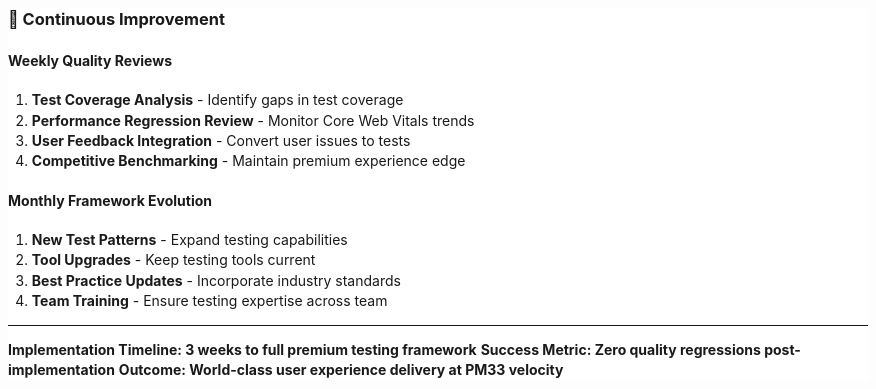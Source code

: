 ### 🔄 Continuous Improvement

#### Weekly Quality Reviews
1. **Test Coverage Analysis** - Identify gaps in test coverage
2. **Performance Regression Review** - Monitor Core Web Vitals trends  
3. **User Feedback Integration** - Convert user issues to tests
4. **Competitive Benchmarking** - Maintain premium experience edge

#### Monthly Framework Evolution
1. **New Test Patterns** - Expand testing capabilities
2. **Tool Upgrades** - Keep testing tools current
3. **Best Practice Updates** - Incorporate industry standards
4. **Team Training** - Ensure testing expertise across team

---

**Implementation Timeline: 3 weeks to full premium testing framework**
**Success Metric: Zero quality regressions post-implementation**
**Outcome: World-class user experience delivery at PM33 velocity**